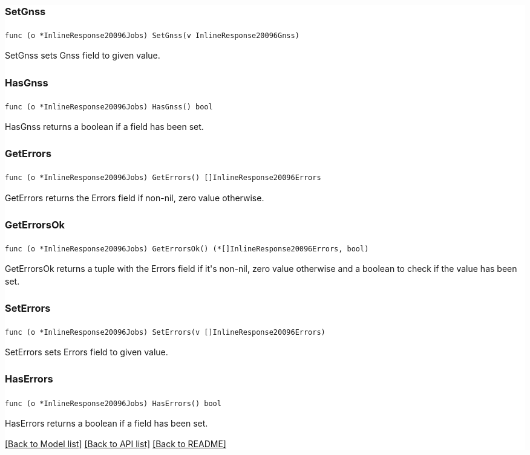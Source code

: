 ### SetGnss

`func (o *InlineResponse20096Jobs) SetGnss(v InlineResponse20096Gnss)`

SetGnss sets Gnss field to given value.

### HasGnss

`func (o *InlineResponse20096Jobs) HasGnss() bool`

HasGnss returns a boolean if a field has been set.

### GetErrors

`func (o *InlineResponse20096Jobs) GetErrors() []InlineResponse20096Errors`

GetErrors returns the Errors field if non-nil, zero value otherwise.

### GetErrorsOk

`func (o *InlineResponse20096Jobs) GetErrorsOk() (*[]InlineResponse20096Errors, bool)`

GetErrorsOk returns a tuple with the Errors field if it's non-nil, zero value otherwise
and a boolean to check if the value has been set.

### SetErrors

`func (o *InlineResponse20096Jobs) SetErrors(v []InlineResponse20096Errors)`

SetErrors sets Errors field to given value.

### HasErrors

`func (o *InlineResponse20096Jobs) HasErrors() bool`

HasErrors returns a boolean if a field has been set.


[[Back to Model list]](../README.md#documentation-for-models) [[Back to API list]](../README.md#documentation-for-api-endpoints) [[Back to README]](../README.md)


